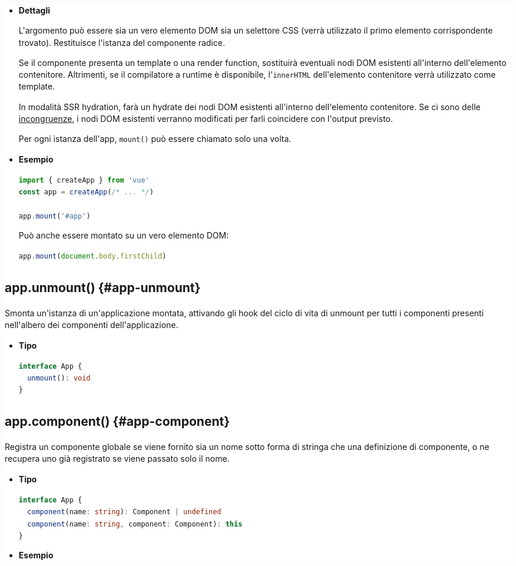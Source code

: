 - **Dettagli**

  L'argomento può essere sia un vero elemento DOM sia un selettore CSS (verrà utilizzato il primo elemento corrispondente trovato). Restituisce l'istanza del componente radice.

  Se il componente presenta un template o una render function, sostituirà eventuali nodi DOM esistenti all'interno dell'elemento contenitore. Altrimenti, se il compilatore a runtime è disponibile, l'`innerHTML` dell'elemento contenitore verrà utilizzato come template.

  In modalità SSR hydration, farà un hydrate dei nodi DOM esistenti all'interno dell'elemento contenitore. Se ci sono delle [incongruenze](/guide/scaling-up/ssr#hydration-mismatch), i nodi DOM esistenti verranno modificati per farli coincidere con l'output previsto.

  Per ogni istanza dell'app, `mount()` può essere chiamato solo una volta.

- **Esempio**

  ```js
  import { createApp } from 'vue'
  const app = createApp(/* ... */)

  app.mount('#app')
  ```

  Può anche essere montato su un vero elemento DOM:

  ```js
  app.mount(document.body.firstChild)
  ```

## app.unmount() {#app-unmount}

Smonta un'istanza di un'applicazione montata, attivando gli hook del ciclo di vita di unmount per tutti i componenti presenti nell'albero dei componenti dell'applicazione.

- **Tipo**

  ```ts
  interface App {
    unmount(): void
  }
  ```

## app.component() {#app-component}

Registra un componente globale se viene fornito sia un nome sotto forma di stringa che una definizione di componente, o ne recupera uno già registrato se viene passato solo il nome.

- **Tipo**

  ```ts
  interface App {
    component(name: string): Component | undefined
    component(name: string, component: Component): this
  }
  ```

- **Esempio**
